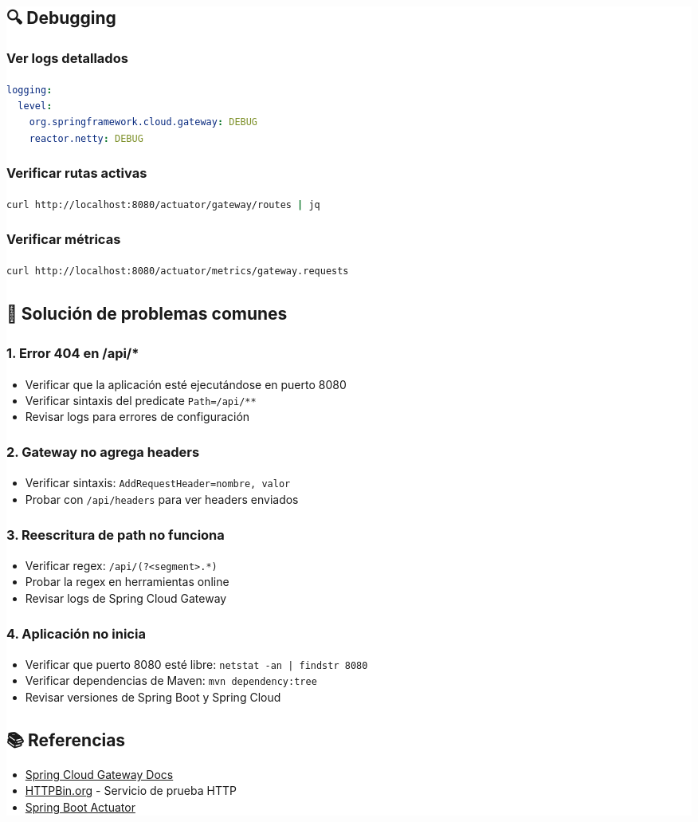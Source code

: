 ## 🔍 Debugging

### Ver logs detallados
```yaml
logging:
  level:
    org.springframework.cloud.gateway: DEBUG
    reactor.netty: DEBUG
```

### Verificar rutas activas
```bash
curl http://localhost:8080/actuator/gateway/routes | jq
```

### Verificar métricas
```bash
curl http://localhost:8080/actuator/metrics/gateway.requests
```

## 🚨 Solución de problemas comunes

### 1. **Error 404 en /api/***
- Verificar que la aplicación esté ejecutándose en puerto 8080
- Verificar sintaxis del predicate `Path=/api/**`
- Revisar logs para errores de configuración

### 2. **Gateway no agrega headers**
- Verificar sintaxis: `AddRequestHeader=nombre, valor`
- Probar con `/api/headers` para ver headers enviados

### 3. **Reescritura de path no funciona**
- Verificar regex: `/api/(?<segment>.*)`
- Probar la regex en herramientas online
- Revisar logs de Spring Cloud Gateway

### 4. **Aplicación no inicia**
- Verificar que puerto 8080 esté libre: `netstat -an | findstr 8080`
- Verificar dependencias de Maven: `mvn dependency:tree`
- Revisar versiones de Spring Boot y Spring Cloud

## 📚 Referencias

- [Spring Cloud Gateway Docs](https://docs.spring.io/spring-cloud-gateway/docs/current/reference/html/)
- [HTTPBin.org](https://httpbin.org/) - Servicio de prueba HTTP
- [Spring Boot Actuator](https://docs.spring.io/spring-boot/docs/current/reference/html/actuator.html)
